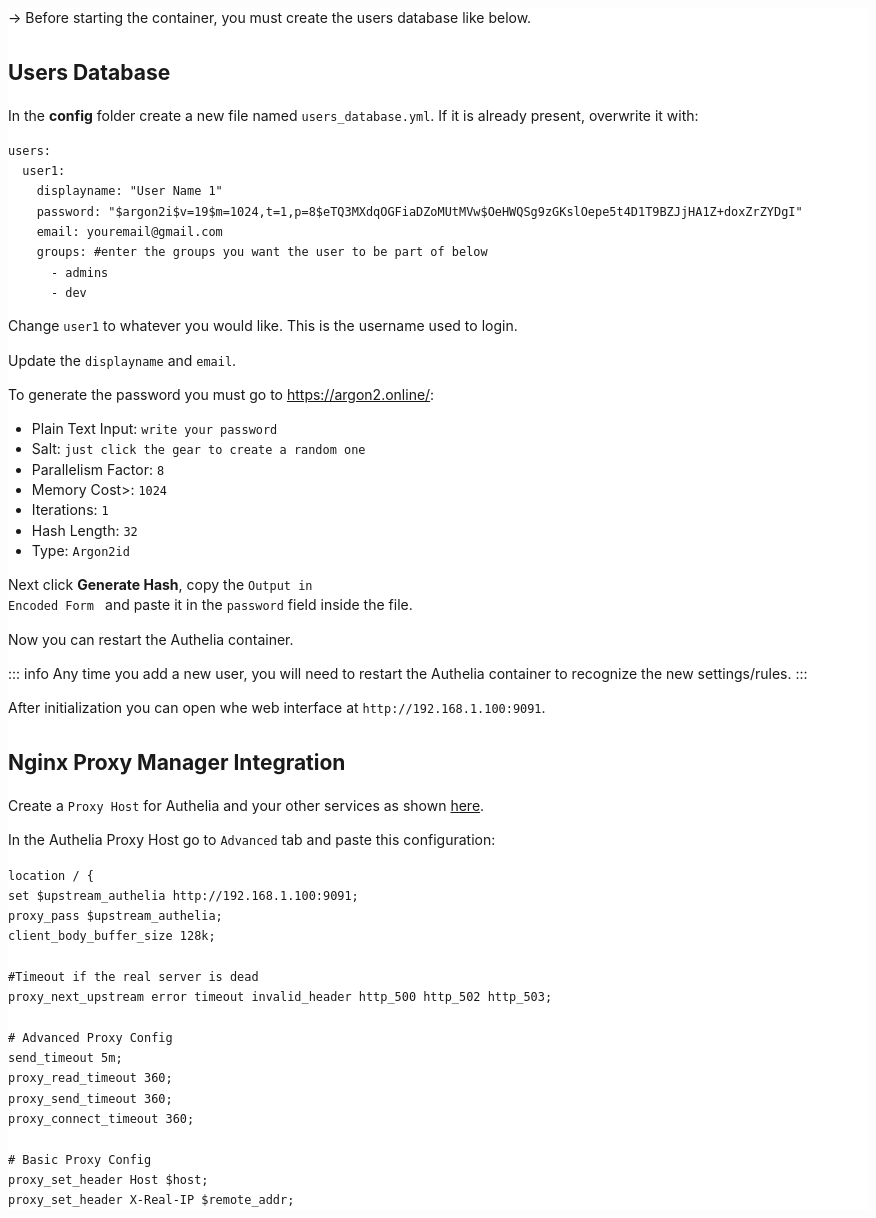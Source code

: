 -> Before starting the container, you must create the users database like below.

## Users Database
In the **config** folder create a new file named <code>users_database.yml</code>. If it is already present, overwrite it with: 
```yml{2,4}
users:
  user1: 
    displayname: "User Name 1" 
    password: "$argon2i$v=19$m=1024,t=1,p=8$eTQ3MXdqOGFiaDZoMUtMVw$OeHWQSg9zGKslOepe5t4D1T9BZJjHA1Z+doxZrZYDgI" 
    email: youremail@gmail.com 
    groups: #enter the groups you want the user to be part of below
      - admins
      - dev

```
Change <code>user1</code> to whatever you would like. This is the username used to login.

Update the <code>displayname</code> and <code>email</code>.

To generate the password you must go to https://argon2.online/:
* Plain Text Input: <code>write your password</code>
* Salt: <code>just click the gear to create a random one</code>
* Parallelism Factor: <code>8</code>
* Memory Cost>: <code>1024</code>
* Iterations: <code>1</code>
* Hash Length: <code>32</code>
* Type: <code>Argon2id</code>

Next click **Generate Hash**, copy the <code>Output in Encoded Form </code> and paste it in the <code>password</code> field inside the file.

Now you can restart the Authelia container.

::: info
Any time you add a new user, you will need to restart the Authelia container to recognize the new settings/rules.
:::

After initialization you can open whe web interface at <code>ht<span>tp://</span>192.168.1.100:9091</code>.

## Nginx Proxy Manager Integration
Create a <code>Proxy Host</code> for Authelia and your other services as shown [here](./nginx-proxy-manager.md#add-new-host).

In the Authelia Proxy Host go to <code>Advanced</code> tab and paste this configuration:
```yml{2,31}
location / {
set $upstream_authelia http://192.168.1.100:9091;
proxy_pass $upstream_authelia;
client_body_buffer_size 128k;

#Timeout if the real server is dead
proxy_next_upstream error timeout invalid_header http_500 http_502 http_503;

# Advanced Proxy Config
send_timeout 5m;
proxy_read_timeout 360;
proxy_send_timeout 360;
proxy_connect_timeout 360;

# Basic Proxy Config
proxy_set_header Host $host;
proxy_set_header X-Real-IP $remote_addr;
```